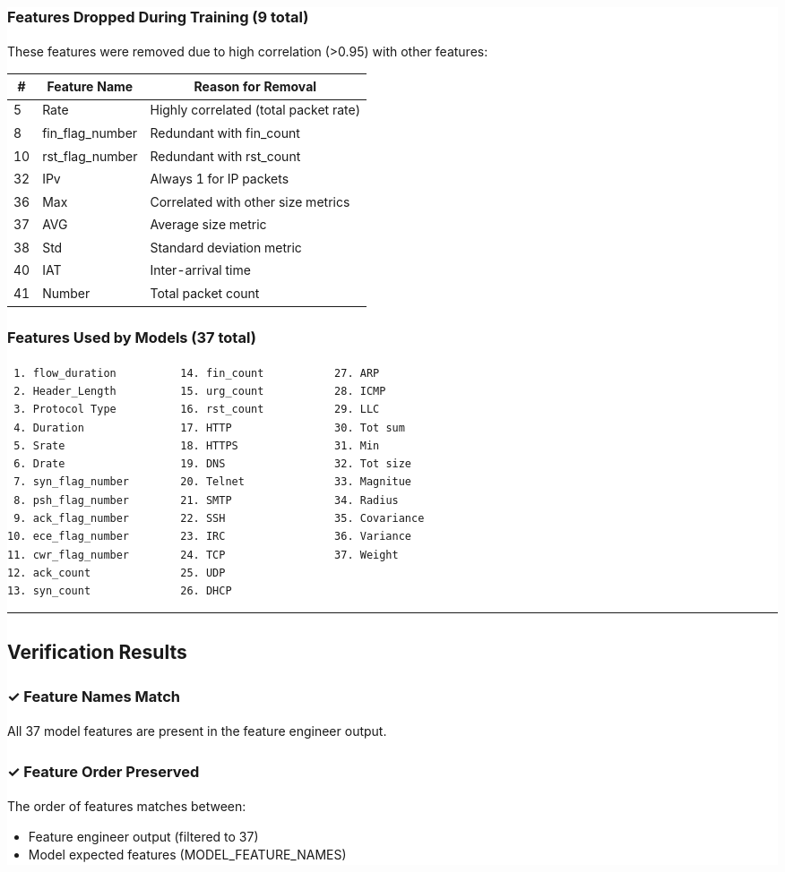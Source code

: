 ### Features Dropped During Training (9 total)

These features were removed due to high correlation (>0.95) with other features:

| # | Feature Name | Reason for Removal |
|---|--------------|-------------------|
| 5 | Rate | Highly correlated (total packet rate) |
| 8 | fin_flag_number | Redundant with fin_count |
| 10 | rst_flag_number | Redundant with rst_count |
| 32 | IPv | Always 1 for IP packets |
| 36 | Max | Correlated with other size metrics |
| 37 | AVG | Average size metric |
| 38 | Std | Standard deviation metric |
| 40 | IAT | Inter-arrival time |
| 41 | Number | Total packet count |

### Features Used by Models (37 total)

```
 1. flow_duration          14. fin_count           27. ARP
 2. Header_Length          15. urg_count           28. ICMP
 3. Protocol Type          16. rst_count           29. LLC
 4. Duration               17. HTTP                30. Tot sum
 5. Srate                  18. HTTPS               31. Min
 6. Drate                  19. DNS                 32. Tot size
 7. syn_flag_number        20. Telnet              33. Magnitue
 8. psh_flag_number        21. SMTP                34. Radius
 9. ack_flag_number        22. SSH                 35. Covariance
10. ece_flag_number        23. IRC                 36. Variance
11. cwr_flag_number        24. TCP                 37. Weight
12. ack_count              25. UDP
13. syn_count              26. DHCP
```

---

## Verification Results

### ✓ Feature Names Match
All 37 model features are present in the feature engineer output.

### ✓ Feature Order Preserved
The order of features matches between:
- Feature engineer output (filtered to 37)
- Model expected features (MODEL_FEATURE_NAMES)
